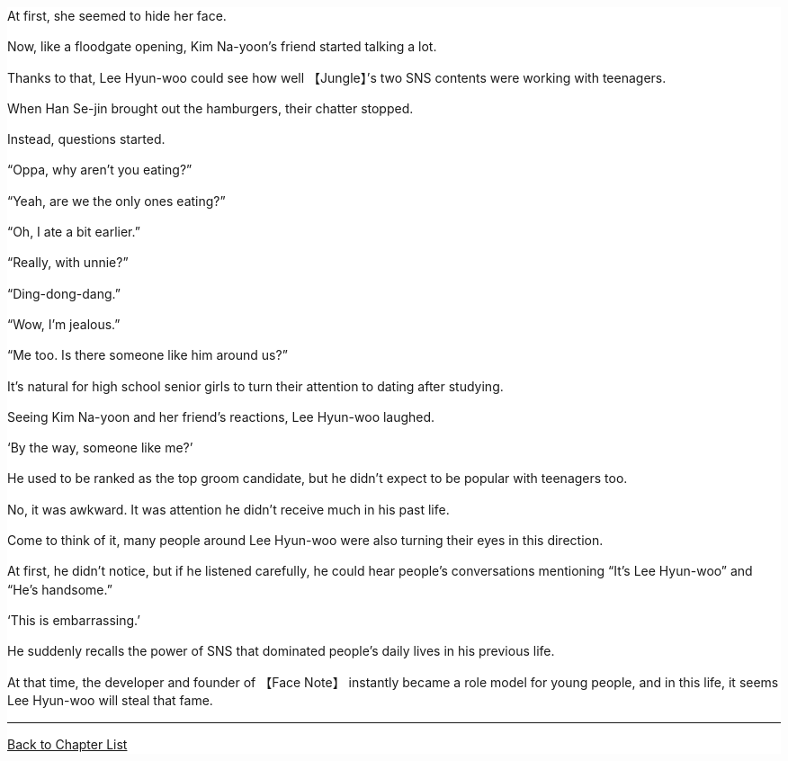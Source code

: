 At first, she seemed to hide her face.

Now, like a floodgate opening, Kim Na-yoon’s friend started talking a lot.

Thanks to that, Lee Hyun-woo could see how well 【Jungle】’s two SNS contents were working with teenagers.

When Han Se-jin brought out the hamburgers, their chatter stopped.

Instead, questions started.

“Oppa, why aren’t you eating?”

“Yeah, are we the only ones eating?”

“Oh, I ate a bit earlier.”

“Really, with unnie?”

“Ding-dong-dang.”

“Wow, I’m jealous.”

“Me too. Is there someone like him around us?”

It’s natural for high school senior girls to turn their attention to dating after studying.

Seeing Kim Na-yoon and her friend’s reactions, Lee Hyun-woo laughed.

‘By the way, someone like me?’

He used to be ranked as the top groom candidate, but he didn’t expect to be popular with teenagers too.

No, it was awkward. It was attention he didn’t receive much in his past life.

Come to think of it, many people around Lee Hyun-woo were also turning their eyes in this direction.

At first, he didn’t notice, but if he listened carefully, he could hear people’s conversations mentioning “It’s Lee Hyun-woo” and “He’s handsome.”

‘This is embarrassing.’

He suddenly recalls the power of SNS that dominated people’s daily lives in his previous life.

At that time, the developer and founder of 【Face Note】 instantly became a role model for young people, and in this life, it seems Lee Hyun-woo will steal that fame.


----

[Back to Chapter List](/rptc/)
